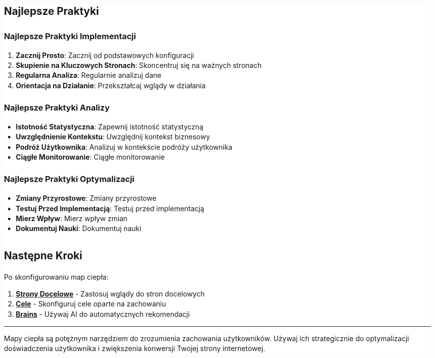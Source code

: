 ## Najlepsze Praktyki

### Najlepsze Praktyki Implementacji
1. **Zacznij Prosto**: Zacznij od podstawowych konfiguracji
2. **Skupienie na Kluczowych Stronach**: Skoncentruj się na ważnych stronach
3. **Regularna Analiza**: Regularnie analizuj dane
4. **Orientacja na Działanie**: Przekształcaj wglądy w działania

### Najlepsze Praktyki Analizy
- **Istotność Statystyczna**: Zapewnij istotność statystyczną
- **Uwzględnienie Kontekstu**: Uwzględnij kontekst biznesowy
- **Podróż Użytkownika**: Analizuj w kontekście podróży użytkownika
- **Ciągłe Monitorowanie**: Ciągłe monitorowanie

### Najlepsze Praktyki Optymalizacji
- **Zmiany Przyrostowe**: Zmiany przyrostowe
- **Testuj Przed Implementacją**: Testuj przed implementacją
- **Mierz Wpływ**: Mierz wpływ zmian
- **Dokumentuj Nauki**: Dokumentuj nauki

## Następne Kroki

Po skonfigurowaniu map ciepła:

1. **[Strony Docelowe](/docs/user-manual/screens-and-operations/landing-pages)** - Zastosuj wglądy do stron docelowych
2. **[Cele](/docs/user-manual/screens-and-operations/goals)** - Skonfiguruj cele oparte na zachowaniu
3. **[Brains](/docs/user-manual/screens-and-operations/brains)** - Używaj AI do automatycznych rekomendacji

---

Mapy ciepła są potężnym narzędziem do zrozumienia zachowania użytkowników. Używaj ich strategicznie do optymalizacji doświadczenia użytkownika i zwiększenia konwersji Twojej strony internetowej.

